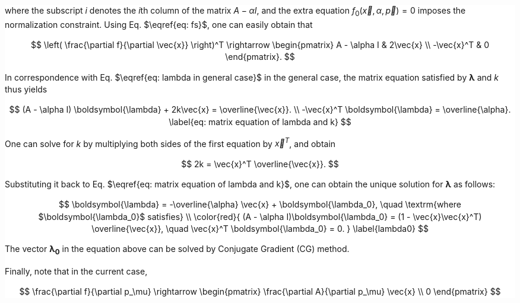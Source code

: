 
where the subscript $i$ denotes the $i$th column of the matrix $A - \alpha I$,  and the extra equation $f_0(\vec{x}, \alpha, \vec{p}) = 0$ imposes the normalization constraint. Using Eq. $\eqref{eq: fs}$, one can easily obtain that


$$
\left( \frac{\partial f}{\partial \vec{x}} 	\right)^T \rightarrow
\begin{pmatrix}
	A - \alpha I & 2\vec{x} \\
	-\vec{x}^T & 0
\end{pmatrix}.
$$


In correspondence with Eq. $\eqref{eq: lambda in general case}$ in the general case, the matrix equation satisfied by $\boldsymbol{\lambda}$ and $k$ thus yields


$$
(A - \alpha I) \boldsymbol{\lambda} + 2k\vec{x} = \overline{\vec{x}}. \\
-\vec{x}^T \boldsymbol{\lambda} = \overline{\alpha}.
\label{eq: matrix equation of lambda and k}
$$


One can solve for $k$ by multiplying both sides of the first equation by $\vec{x}^T$, and obtain


$$
2k = \vec{x}^T \overline{\vec{x}}.
$$

Substituting it back to Eq. $\eqref{eq: matrix equation of lambda and k}$, one can obtain the unique solution for $\boldsymbol{\lambda}$ as follows:


$$
\boldsymbol{\lambda} = -\overline{\alpha} \vec{x} + \boldsymbol{\lambda_0}, \quad \textrm{where $\boldsymbol{\lambda_0}$ satisfies} \\
\color{red}{
(A - \alpha I)\boldsymbol{\lambda_0} = (1 - \vec{x}\vec{x}^T) \overline{\vec{x}}, \quad \vec{x}^T \boldsymbol{\lambda_0} = 0. }
\label{lambda0}
$$


The vector $\boldsymbol{\lambda_0}$ in the equation above can be solved by Conjugate Gradient (CG) method.  



Finally, note that in the current case, 

$$
\frac{\partial f}{\partial p_\mu} \rightarrow
\begin{pmatrix}
	\frac{\partial A}{\partial p_\mu} \vec{x} \\ 0
\end{pmatrix}
$$
